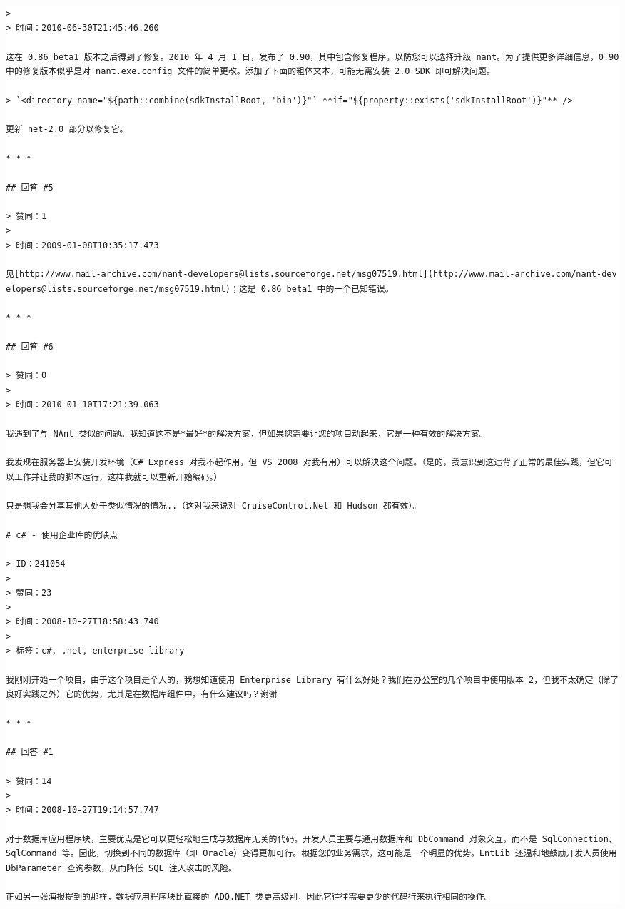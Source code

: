 ```
> 
> 时间：2010-06-30T21:45:46.260

这在 0.86 beta1 版本之后得到了修复。2010 年 4 月 1 日，发布了 0.90，其中包含修复程序，以防您可以选择升级 nant。为了提供更多详细信息，0.90 中的修复版本似乎是对 nant.exe.config 文件的简单更改。添加了下面的粗体文本，可能无需安装 2.0 SDK 即可解决问题。

> `<directory name="${path::combine(sdkInstallRoot, 'bin')}"` **if="${property::exists('sdkInstallRoot')}"** />

更新 net-2.0 部分以修复它。

* * *

## 回答 #5

> 赞同：1
> 
> 时间：2009-01-08T10:35:17.473

见[http://www.mail-archive.com/nant-developers@lists.sourceforge.net/msg07519.html](http://www.mail-archive.com/nant-developers@lists.sourceforge.net/msg07519.html)；这是 0.86 beta1 中的一个已知错误。

* * *

## 回答 #6

> 赞同：0
> 
> 时间：2010-01-10T17:21:39.063

我遇到了与 NAnt 类似的问题。我知道这不是*最好*的解决方案，但如果您需要让您的项目动起来，它是一种有效的解决方案。

我发现在服务器上安装开发环境（C# Express 对我不起作用，但 VS 2008 对我有用）可以解决这个问题。（是的，我意识到这违背了正常的最佳实践，但它可以工作并让我的脚本运行，这样我就可以重新开始编码。）

只是想我会分享其他人处于类似情况的情况..（这对我来说对 CruiseControl.Net 和 Hudson 都有效）。

# c# - 使用企业库的优缺点

> ID：241054
> 
> 赞同：23
> 
> 时间：2008-10-27T18:58:43.740
> 
> 标签：c#, .net, enterprise-library

我刚刚开始一个项目，由于这个项目是个人的，我想知道使用 Enterprise Library 有什么好处？我们在办公室的几个项目中使用版本 2，但我不太确定（除了良好实践之外）它的优势，尤其是在数据库组件中。有什么建议吗？谢谢

* * *

## 回答 #1

> 赞同：14
> 
> 时间：2008-10-27T19:14:57.747

对于数据库应用程序块，主要优点是它可以更轻松地生成与数据库无关的代码。开发人员主要与通用数据库和 DbCommand 对象交互，而不是 SqlConnection、SqlCommand 等。因此，切换到不同的数据库（即 Oracle）变得更加可行。根据您的业务需求，这可能是一个明显的优势。EntLib 还温和地鼓励开发人员使用 DbParameter 查询参数，从而降低 SQL 注入攻击的风险。

正如另一张海报提到的那样，数据应用程序块比直接的 ADO.NET 类更高级别，因此它往往需要更少的代码行来执行相同的操作。

```